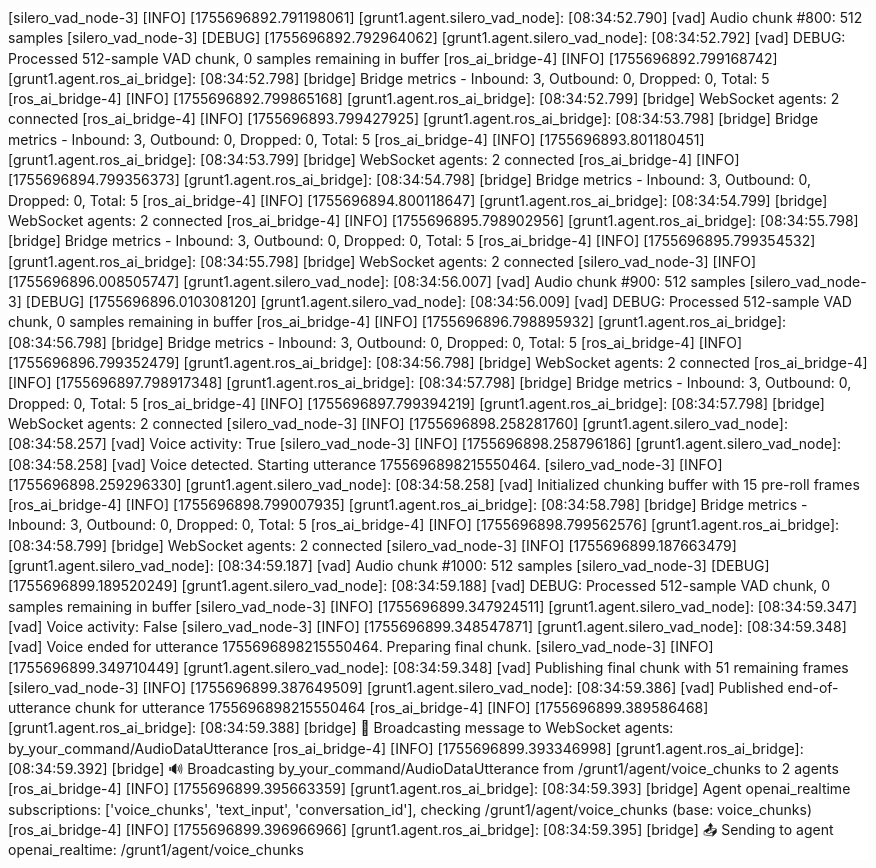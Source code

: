 [silero_vad_node-3] [INFO] [1755696892.791198061] [grunt1.agent.silero_vad_node]: [08:34:52.790] [vad] Audio chunk #800: 512 samples
[silero_vad_node-3] [DEBUG] [1755696892.792964062] [grunt1.agent.silero_vad_node]: [08:34:52.792] [vad] DEBUG: Processed 512-sample VAD chunk, 0 samples remaining in buffer
[ros_ai_bridge-4] [INFO] [1755696892.799168742] [grunt1.agent.ros_ai_bridge]: [08:34:52.798] [bridge] Bridge metrics - Inbound: 3, Outbound: 0, Dropped: 0, Total: 5
[ros_ai_bridge-4] [INFO] [1755696892.799865168] [grunt1.agent.ros_ai_bridge]: [08:34:52.799] [bridge] WebSocket agents: 2 connected
[ros_ai_bridge-4] [INFO] [1755696893.799427925] [grunt1.agent.ros_ai_bridge]: [08:34:53.798] [bridge] Bridge metrics - Inbound: 3, Outbound: 0, Dropped: 0, Total: 5
[ros_ai_bridge-4] [INFO] [1755696893.801180451] [grunt1.agent.ros_ai_bridge]: [08:34:53.799] [bridge] WebSocket agents: 2 connected
[ros_ai_bridge-4] [INFO] [1755696894.799356373] [grunt1.agent.ros_ai_bridge]: [08:34:54.798] [bridge] Bridge metrics - Inbound: 3, Outbound: 0, Dropped: 0, Total: 5
[ros_ai_bridge-4] [INFO] [1755696894.800118647] [grunt1.agent.ros_ai_bridge]: [08:34:54.799] [bridge] WebSocket agents: 2 connected
[ros_ai_bridge-4] [INFO] [1755696895.798902956] [grunt1.agent.ros_ai_bridge]: [08:34:55.798] [bridge] Bridge metrics - Inbound: 3, Outbound: 0, Dropped: 0, Total: 5
[ros_ai_bridge-4] [INFO] [1755696895.799354532] [grunt1.agent.ros_ai_bridge]: [08:34:55.798] [bridge] WebSocket agents: 2 connected
[silero_vad_node-3] [INFO] [1755696896.008505747] [grunt1.agent.silero_vad_node]: [08:34:56.007] [vad] Audio chunk #900: 512 samples
[silero_vad_node-3] [DEBUG] [1755696896.010308120] [grunt1.agent.silero_vad_node]: [08:34:56.009] [vad] DEBUG: Processed 512-sample VAD chunk, 0 samples remaining in buffer
[ros_ai_bridge-4] [INFO] [1755696896.798895932] [grunt1.agent.ros_ai_bridge]: [08:34:56.798] [bridge] Bridge metrics - Inbound: 3, Outbound: 0, Dropped: 0, Total: 5
[ros_ai_bridge-4] [INFO] [1755696896.799352479] [grunt1.agent.ros_ai_bridge]: [08:34:56.798] [bridge] WebSocket agents: 2 connected
[ros_ai_bridge-4] [INFO] [1755696897.798917348] [grunt1.agent.ros_ai_bridge]: [08:34:57.798] [bridge] Bridge metrics - Inbound: 3, Outbound: 0, Dropped: 0, Total: 5
[ros_ai_bridge-4] [INFO] [1755696897.799394219] [grunt1.agent.ros_ai_bridge]: [08:34:57.798] [bridge] WebSocket agents: 2 connected
[silero_vad_node-3] [INFO] [1755696898.258281760] [grunt1.agent.silero_vad_node]: [08:34:58.257] [vad] Voice activity: True
[silero_vad_node-3] [INFO] [1755696898.258796186] [grunt1.agent.silero_vad_node]: [08:34:58.258] [vad] Voice detected. Starting utterance 1755696898215550464.
[silero_vad_node-3] [INFO] [1755696898.259296330] [grunt1.agent.silero_vad_node]: [08:34:58.258] [vad] Initialized chunking buffer with 15 pre-roll frames
[ros_ai_bridge-4] [INFO] [1755696898.799007935] [grunt1.agent.ros_ai_bridge]: [08:34:58.798] [bridge] Bridge metrics - Inbound: 3, Outbound: 0, Dropped: 0, Total: 5
[ros_ai_bridge-4] [INFO] [1755696898.799562576] [grunt1.agent.ros_ai_bridge]: [08:34:58.799] [bridge] WebSocket agents: 2 connected
[silero_vad_node-3] [INFO] [1755696899.187663479] [grunt1.agent.silero_vad_node]: [08:34:59.187] [vad] Audio chunk #1000: 512 samples
[silero_vad_node-3] [DEBUG] [1755696899.189520249] [grunt1.agent.silero_vad_node]: [08:34:59.188] [vad] DEBUG: Processed 512-sample VAD chunk, 0 samples remaining in buffer
[silero_vad_node-3] [INFO] [1755696899.347924511] [grunt1.agent.silero_vad_node]: [08:34:59.347] [vad] Voice activity: False
[silero_vad_node-3] [INFO] [1755696899.348547871] [grunt1.agent.silero_vad_node]: [08:34:59.348] [vad] Voice ended for utterance 1755696898215550464. Preparing final chunk.
[silero_vad_node-3] [INFO] [1755696899.349710449] [grunt1.agent.silero_vad_node]: [08:34:59.348] [vad] Publishing final chunk with 51 remaining frames
[silero_vad_node-3] [INFO] [1755696899.387649509] [grunt1.agent.silero_vad_node]: [08:34:59.386] [vad] Published end-of-utterance chunk for utterance 1755696898215550464
[ros_ai_bridge-4] [INFO] [1755696899.389586468] [grunt1.agent.ros_ai_bridge]: [08:34:59.388] [bridge] 📡 Broadcasting message to WebSocket agents: by_your_command/AudioDataUtterance
[ros_ai_bridge-4] [INFO] [1755696899.393346998] [grunt1.agent.ros_ai_bridge]: [08:34:59.392] [bridge] 🔊 Broadcasting by_your_command/AudioDataUtterance from /grunt1/agent/voice_chunks to 2 agents
[ros_ai_bridge-4] [INFO] [1755696899.395663359] [grunt1.agent.ros_ai_bridge]: [08:34:59.393] [bridge] Agent openai_realtime subscriptions: ['voice_chunks', 'text_input', 'conversation_id'], checking /grunt1/agent/voice_chunks (base: voice_chunks)
[ros_ai_bridge-4] [INFO] [1755696899.396966966] [grunt1.agent.ros_ai_bridge]: [08:34:59.395] [bridge] 📤 Sending to agent openai_realtime: /grunt1/agent/voice_chunks